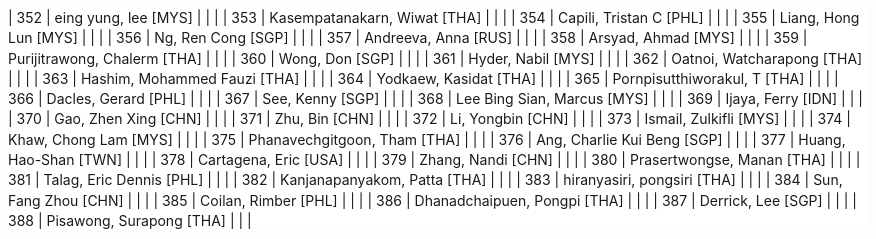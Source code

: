 | 352 | eing yung, lee [MYS] |  |  |
| 353 | Kasempatanakarn, Wiwat [THA] |  |  |
| 354 | Capili, Tristan C [PHL] |  |  |
| 355 | Liang, Hong Lun [MYS] |  |  |
| 356 | Ng, Ren Cong [SGP] |  |  |
| 357 | Andreeva, Anna [RUS] |  |  |
| 358 | Arsyad, Ahmad [MYS] |  |  |
| 359 | Purijitrawong, Chalerm [THA] |  |  |
| 360 | Wong, Don [SGP] |  |  |
| 361 | Hyder, Nabil [MYS] |  |  |
| 362 | Oatnoi, Watcharapong [THA] |  |  |
| 363 | Hashim, Mohammed Fauzi [THA] |  |  |
| 364 | Yodkaew, Kasidat [THA] |  |  |
| 365 | Pornpisutthiworakul, T [THA] |  |  |
| 366 | Dacles, Gerard [PHL] |  |  |
| 367 | See, Kenny [SGP] |  |  |
| 368 | Lee Bing Sian, Marcus [MYS] |  |  |
| 369 | Ijaya, Ferry [IDN] |  |  |
| 370 | Gao, Zhen Xing [CHN] |  |  |
| 371 | Zhu, Bin [CHN] |  |  |
| 372 | Li, Yongbin [CHN] |  |  |
| 373 | Ismail, Zulkifli [MYS] |  |  |
| 374 | Khaw, Chong Lam [MYS] |  |  |
| 375 | Phanavechgitgoon, Tham [THA] |  |  |
| 376 | Ang, Charlie Kui Beng [SGP] |  |  |
| 377 | Huang, Hao-Shan [TWN] |  |  |
| 378 | Cartagena, Eric [USA] |  |  |
| 379 | Zhang, Nandi [CHN] |  |  |
| 380 | Prasertwongse, Manan [THA] |  |  |
| 381 | Talag, Eric Dennis [PHL] |  |  |
| 382 | Kanjanapanyakom, Patta [THA] |  |  |
| 383 | hiranyasiri, pongsiri [THA] |  |  |
| 384 | Sun, Fang Zhou [CHN] |  |  |
| 385 | Coilan, Rimber [PHL] |  |  |
| 386 | Dhanadchaipuen, Pongpi [THA] |  |  |
| 387 | Derrick, Lee [SGP] |  |  |
| 388 | Pisawong, Surapong [THA] |  |  |